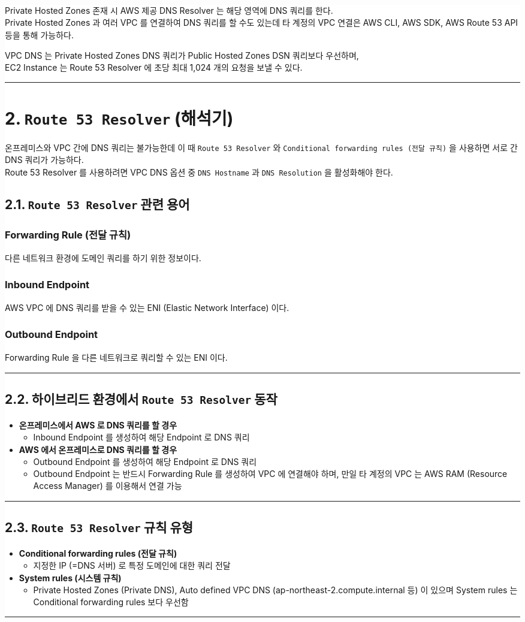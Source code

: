 
Private Hosted Zones 존재 시 AWS 제공 DNS Resolver 는 해당 영역에 DNS 쿼리를 한다.  
Private Hosted Zones 과 여러 VPC 를 연결하여 DNS 쿼리를 할 수도 있는데 타 계정의 VPC 연결은 AWS CLI, AWS SDK, AWS Route 53 API 등을 통해 가능하다.

VPC DNS 는 Private Hosted Zones DNS 쿼리가 Public Hosted Zones DSN 쿼리보다 우선하며,  
EC2 Instance 는 Route 53 Resolver 에 초당 최대 1,024 개의 요청을 보낼 수 있다.

---

# 2. `Route 53 Resolver` (해석기)

온프레미스와 VPC 간에 DNS 쿼리는 불가능한데 이 때 `Route 53 Resolver` 와 `Conditional forwarding rules (전달 규칙)` 을 사용하면 서로 간 DNS 쿼리가 가능하다.  
Route 53 Resolver 를 사용하려면 VPC DNS 옵션 중 `DNS Hostname` 과 `DNS Resolution` 을 활성화해야 한다.

## 2.1. `Route 53 Resolver` 관련 용어

### Forwarding Rule (전달 규칙)

다른 네트워크 환경에 도메인 쿼리를 하기 위한 정보이다.

### Inbound Endpoint

AWS VPC 에 DNS 쿼리를 받을 수 있는 ENI (Elastic Network Interface) 이다. 

### Outbound Endpoint

Forwarding Rule 을 다른 네트워크로 쿼리할 수 있는 ENI 이다.

---

## 2.2. 하이브리드 환경에서 `Route 53 Resolver` 동작

- **온프레미스에서 AWS 로 DNS 쿼리를 할 경우**
  - Inbound Endpoint 를 생성하여 해당 Endpoint 로 DNS 쿼리
- **AWS 에서 온프레미스로 DNS 쿼리를 할 경우**
  - Outbound Endpoint 를 생성하여 해당 Endpoint 로 DNS 쿼리
  - Outbound Endpoint 는 반드시 Forwarding Rule 를 생성하여 VPC 에 연결해야 하며, 만일 타 계정의 VPC 는 AWS RAM (Resource Access Manager) 를 이용해서 연결 가능 

---

## 2.3. `Route 53 Resolver` 규칙 유형

- **Conditional forwarding rules (전달 규칙)**
  - 지정한 IP (=DNS 서버) 로 특정 도메인에 대한 쿼리 전달 
- **System rules (시스템 규칙)**
  - Private Hosted Zones (Private DNS), Auto defined VPC DNS (ap-northeast-2.compute.internal 등) 이 있으며 System rules 는 Conditional forwarding rules 보다 우선함

---
